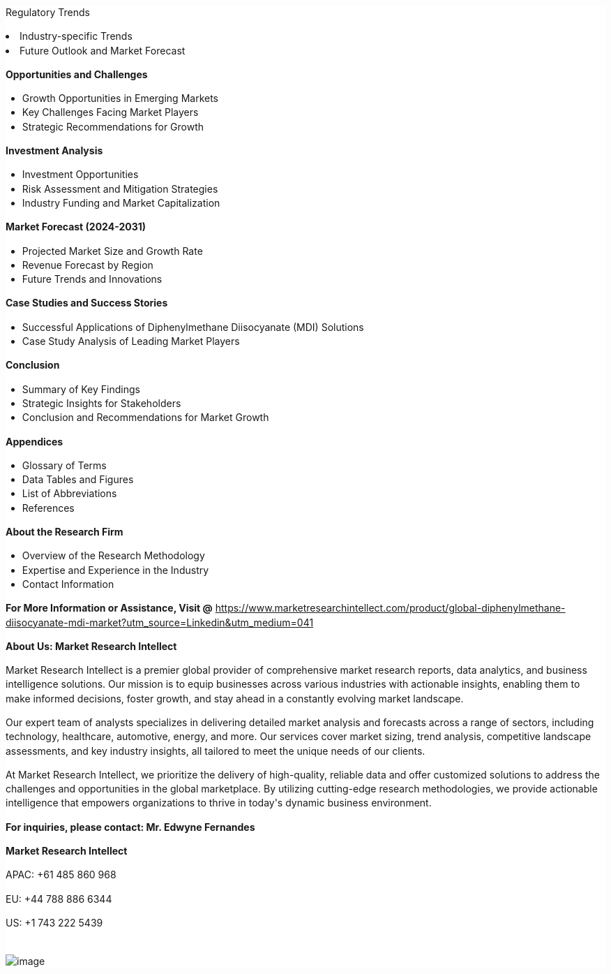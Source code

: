 Regulatory Trends</li><li>Industry-specific Trends</li><li>Future Outlook and Market Forecast</li></ul><p><strong>Opportunities and Challenges</strong></p><ul><li>Growth Opportunities in Emerging Markets</li><li>Key Challenges Facing Market Players</li><li>Strategic Recommendations for Growth</li></ul><p><strong>Investment Analysis</strong></p><ul><li>Investment Opportunities</li><li>Risk Assessment and Mitigation Strategies</li><li>Industry Funding and Market Capitalization</li></ul><p><strong>Market Forecast (2024-2031)</strong></p><ul><li>Projected Market Size and Growth Rate</li><li>Revenue Forecast by Region</li><li>Future Trends and Innovations</li></ul><p><strong>Case Studies and Success Stories</strong></p><ul><li>Successful Applications of Diphenylmethane Diisocyanate (MDI) Solutions</li><li>Case Study Analysis of Leading Market Players</li></ul><p><strong>Conclusion</strong></p><ul><li>Summary of Key Findings</li><li>Strategic Insights for Stakeholders</li><li>Conclusion and Recommendations for Market Growth</li></ul><p><strong>Appendices</strong></p><ul><li>Glossary of Terms</li><li>Data Tables and Figures</li><li>List of Abbreviations</li><li>References</li></ul><p><strong>About the Research Firm</strong></p><ul><li>Overview of the Research Methodology</li><li>Expertise and Experience in the Industry</li><li>Contact Information</li></ul></div><div class="article-main__content" data-test-id="publishing-text-block"><p><span class="font-[700]"><strong>For More Information or Assistance, Visit @</strong>&nbsp;<a href="https://www.marketresearchintellect.com/product/global-diphenylmethane-diisocyanate-mdi-market?utm_source=Linkedin&utm_medium=041">https://www.marketresearchintellect.com/product/global-diphenylmethane-diisocyanate-mdi-market?utm_source=Linkedin&utm_medium=041</a></span></p><p><strong>About Us: Market Research Intellect</strong></p><p>Market Research Intellect is a premier global provider of comprehensive market research reports, data analytics, and business intelligence solutions. Our mission is to equip businesses across various industries with actionable insights, enabling them to make informed decisions, foster growth, and stay ahead in a constantly evolving market landscape.</p><p>Our expert team of analysts specializes in delivering detailed market analysis and forecasts across a range of sectors, including technology, healthcare, automotive, energy, and more. Our services cover market sizing, trend analysis, competitive landscape assessments, and key industry insights, all tailored to meet the unique needs of our clients.</p><p>At Market Research Intellect, we prioritize the delivery of high-quality, reliable data and offer customized solutions to address the challenges and opportunities in the global marketplace. By utilizing cutting-edge research methodologies, we provide actionable intelligence that empowers organizations to thrive in today's dynamic business environment.</p><p><strong>For inquiries, please contact: Mr. Edwyne Fernandes</strong></p><p><strong>Market Research Intellect</strong></p><p>APAC: +61 485 860 968</p><p>EU: +44 788 886 6344</p><p>US: +1 743 222 5439</p></div><div class="article-main__content" data-test-id="publishing-text-block">&nbsp;</div>
![image](https://github.com/user-attachments/assets/aa6c4d8d-e297-4561-9198-507554de10d1)
